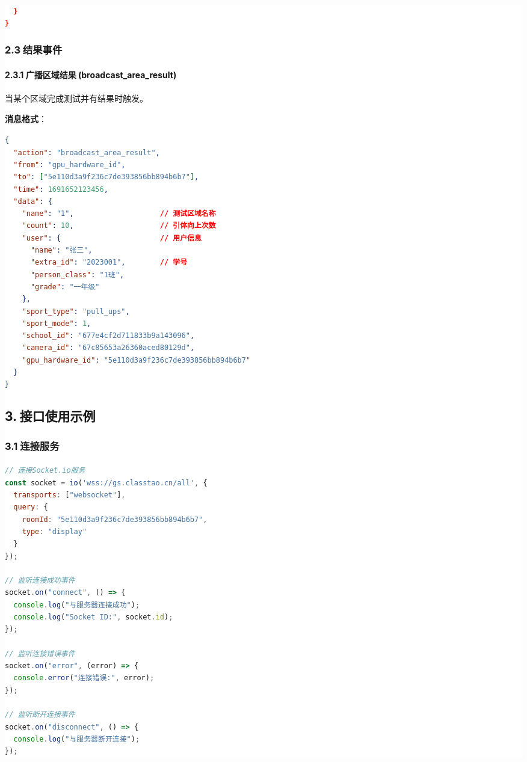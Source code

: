 ```json
  }
}
```

### 2.3 结果事件

#### 2.3.1 广播区域结果 (broadcast_area_result)

当某个区域完成测试并有结果时触发。

**消息格式**：
```json
{
  "action": "broadcast_area_result",
  "from": "gpu_hardware_id",
  "to": ["5e110d3a9f236c7de393856bb894b6b7"],
  "time": 1691652123456,
  "data": {
    "name": "1",                    // 测试区域名称
    "count": 10,                    // 引体向上次数
    "user": {                       // 用户信息
      "name": "张三",
      "extra_id": "2023001",        // 学号
      "person_class": "1班",
      "grade": "一年级"
    },
    "sport_type": "pull_ups",
    "sport_mode": 1,
    "school_id": "677e4cf2d711833b9a143096",
    "camera_id": "67c85653a26360aced80129d",
    "gpu_hardware_id": "5e110d3a9f236c7de393856bb894b6b7"
  }
}
```

## 3. 接口使用示例

### 3.1 连接服务

```javascript
// 连接Socket.io服务
const socket = io('wss://gs.classtao.cn/all', {
  transports: ["websocket"],
  query: {
    roomId: "5e110d3a9f236c7de393856bb894b6b7",
    type: "display"
  }
});

// 监听连接成功事件
socket.on("connect", () => {
  console.log("与服务器连接成功");
  console.log("Socket ID:", socket.id);
});

// 监听连接错误事件
socket.on("error", (error) => {
  console.error("连接错误:", error);
});

// 监听断开连接事件
socket.on("disconnect", () => {
  console.log("与服务器断开连接");
});
```